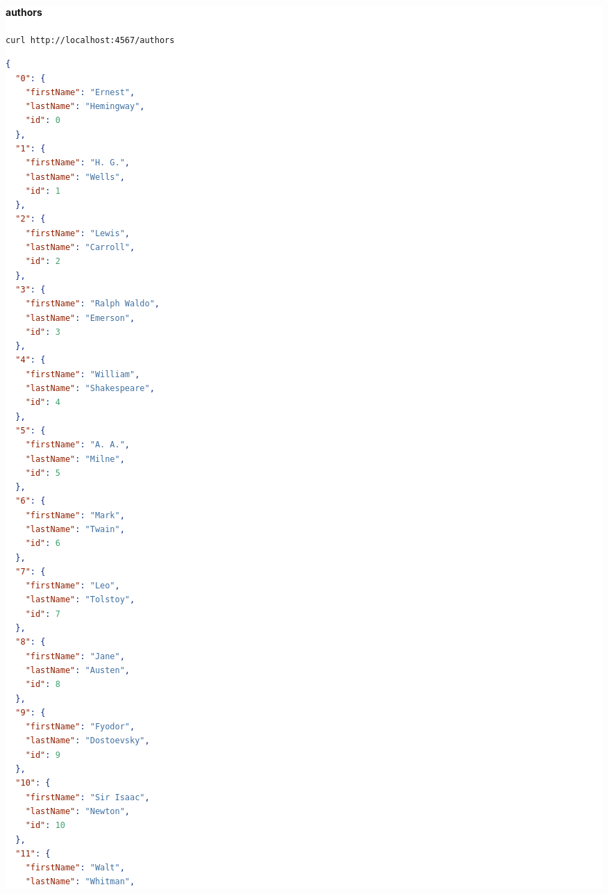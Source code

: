 #### authors

`curl http://localhost:4567/authors`

```json
{
  "0": {
    "firstName": "Ernest",
    "lastName": "Hemingway",
    "id": 0
  },
  "1": {
    "firstName": "H. G.",
    "lastName": "Wells",
    "id": 1
  },
  "2": {
    "firstName": "Lewis",
    "lastName": "Carroll",
    "id": 2
  },
  "3": {
    "firstName": "Ralph Waldo",
    "lastName": "Emerson",
    "id": 3
  },
  "4": {
    "firstName": "William",
    "lastName": "Shakespeare",
    "id": 4
  },
  "5": {
    "firstName": "A. A.",
    "lastName": "Milne",
    "id": 5
  },
  "6": {
    "firstName": "Mark",
    "lastName": "Twain",
    "id": 6
  },
  "7": {
    "firstName": "Leo",
    "lastName": "Tolstoy",
    "id": 7
  },
  "8": {
    "firstName": "Jane",
    "lastName": "Austen",
    "id": 8
  },
  "9": {
    "firstName": "Fyodor",
    "lastName": "Dostoevsky",
    "id": 9
  },
  "10": {
    "firstName": "Sir Isaac",
    "lastName": "Newton",
    "id": 10
  },
  "11": {
    "firstName": "Walt",
    "lastName": "Whitman",
```